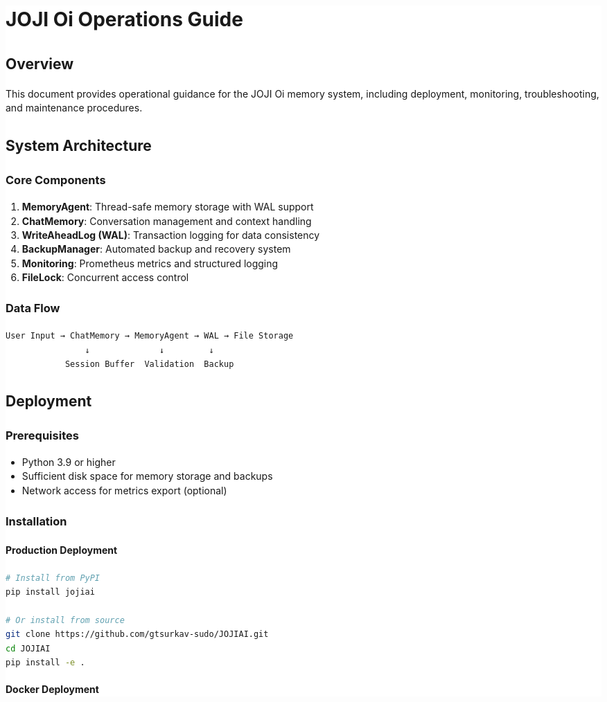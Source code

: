 
# JOJI Oi Operations Guide

## Overview

This document provides operational guidance for the JOJI Oi memory system, including deployment, monitoring, troubleshooting, and maintenance procedures.

## System Architecture

### Core Components

1. **MemoryAgent**: Thread-safe memory storage with WAL support
2. **ChatMemory**: Conversation management and context handling
3. **WriteAheadLog (WAL)**: Transaction logging for data consistency
4. **BackupManager**: Automated backup and recovery system
5. **Monitoring**: Prometheus metrics and structured logging
6. **FileLock**: Concurrent access control

### Data Flow

```
User Input → ChatMemory → MemoryAgent → WAL → File Storage
                ↓              ↓         ↓
            Session Buffer  Validation  Backup
```

## Deployment

### Prerequisites

- Python 3.9 or higher
- Sufficient disk space for memory storage and backups
- Network access for metrics export (optional)

### Installation

#### Production Deployment

```bash
# Install from PyPI
pip install jojiai

# Or install from source
git clone https://github.com/gtsurkav-sudo/JOJIAI.git
cd JOJIAI
pip install -e .
```

#### Docker Deployment
